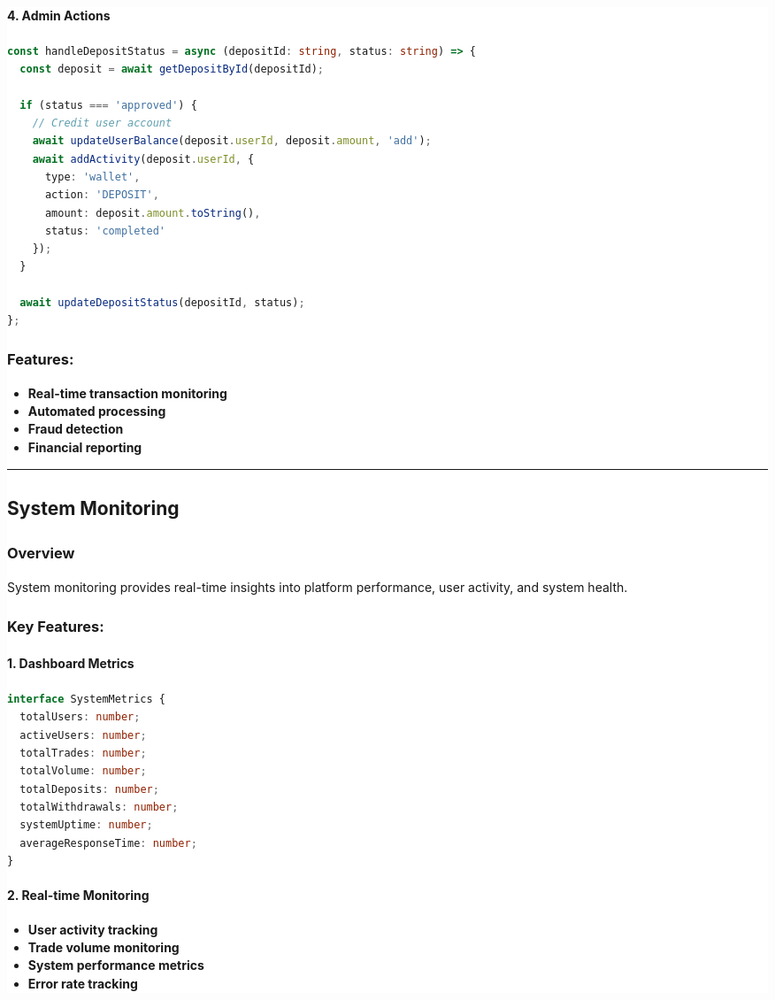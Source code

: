 #### 4. Admin Actions
```typescript
const handleDepositStatus = async (depositId: string, status: string) => {
  const deposit = await getDepositById(depositId);
  
  if (status === 'approved') {
    // Credit user account
    await updateUserBalance(deposit.userId, deposit.amount, 'add');
    await addActivity(deposit.userId, {
      type: 'wallet',
      action: 'DEPOSIT',
      amount: deposit.amount.toString(),
      status: 'completed'
    });
  }
  
  await updateDepositStatus(depositId, status);
};
```

### Features:
- **Real-time transaction monitoring**
- **Automated processing**
- **Fraud detection**
- **Financial reporting**

---

## System Monitoring

### Overview
System monitoring provides real-time insights into platform performance, user activity, and system health.

### Key Features:

#### 1. Dashboard Metrics
```typescript
interface SystemMetrics {
  totalUsers: number;
  activeUsers: number;
  totalTrades: number;
  totalVolume: number;
  totalDeposits: number;
  totalWithdrawals: number;
  systemUptime: number;
  averageResponseTime: number;
}
```

#### 2. Real-time Monitoring
- **User activity tracking**
- **Trade volume monitoring**
- **System performance metrics**
- **Error rate tracking**
